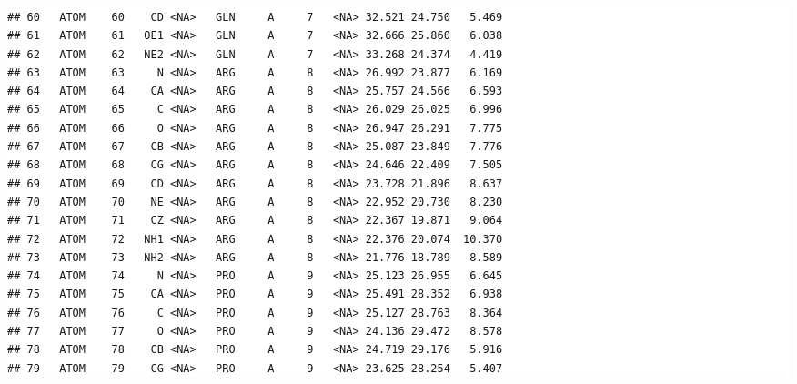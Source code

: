     ## 60   ATOM    60    CD <NA>   GLN     A     7   <NA> 32.521 24.750   5.469
    ## 61   ATOM    61   OE1 <NA>   GLN     A     7   <NA> 32.666 25.860   6.038
    ## 62   ATOM    62   NE2 <NA>   GLN     A     7   <NA> 33.268 24.374   4.419
    ## 63   ATOM    63     N <NA>   ARG     A     8   <NA> 26.992 23.877   6.169
    ## 64   ATOM    64    CA <NA>   ARG     A     8   <NA> 25.757 24.566   6.593
    ## 65   ATOM    65     C <NA>   ARG     A     8   <NA> 26.029 26.025   6.996
    ## 66   ATOM    66     O <NA>   ARG     A     8   <NA> 26.947 26.291   7.775
    ## 67   ATOM    67    CB <NA>   ARG     A     8   <NA> 25.087 23.849   7.776
    ## 68   ATOM    68    CG <NA>   ARG     A     8   <NA> 24.646 22.409   7.505
    ## 69   ATOM    69    CD <NA>   ARG     A     8   <NA> 23.728 21.896   8.637
    ## 70   ATOM    70    NE <NA>   ARG     A     8   <NA> 22.952 20.730   8.230
    ## 71   ATOM    71    CZ <NA>   ARG     A     8   <NA> 22.367 19.871   9.064
    ## 72   ATOM    72   NH1 <NA>   ARG     A     8   <NA> 22.376 20.074  10.370
    ## 73   ATOM    73   NH2 <NA>   ARG     A     8   <NA> 21.776 18.789   8.589
    ## 74   ATOM    74     N <NA>   PRO     A     9   <NA> 25.123 26.955   6.645
    ## 75   ATOM    75    CA <NA>   PRO     A     9   <NA> 25.491 28.352   6.938
    ## 76   ATOM    76     C <NA>   PRO     A     9   <NA> 25.127 28.763   8.364
    ## 77   ATOM    77     O <NA>   PRO     A     9   <NA> 24.136 29.472   8.578
    ## 78   ATOM    78    CB <NA>   PRO     A     9   <NA> 24.719 29.176   5.916
    ## 79   ATOM    79    CG <NA>   PRO     A     9   <NA> 23.625 28.254   5.407